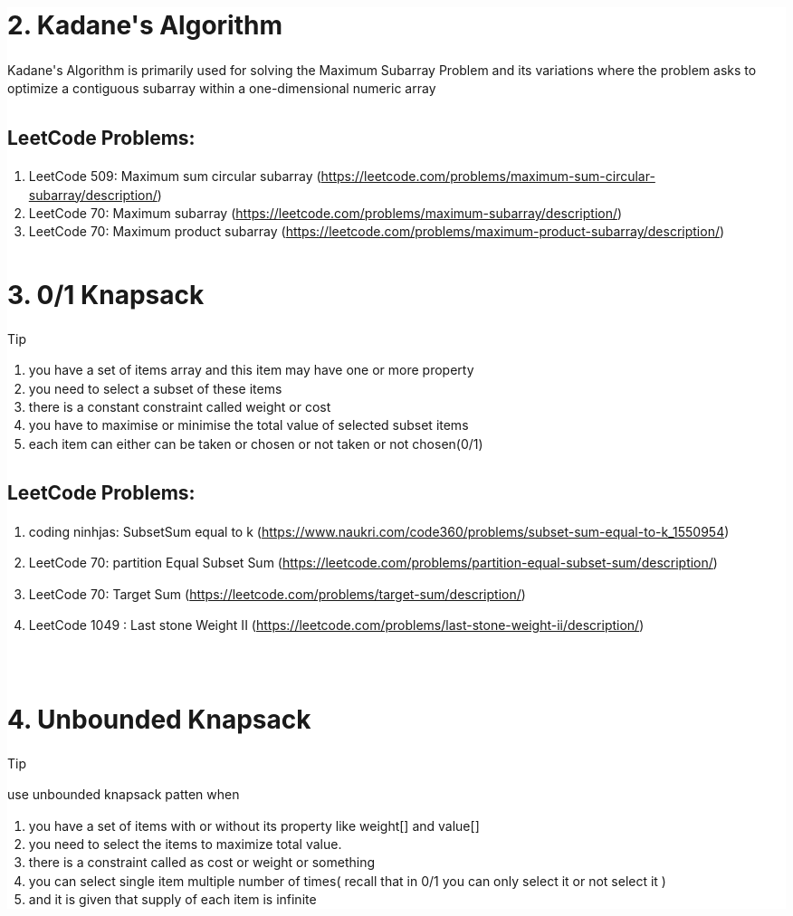 # 2. Kadane's Algorithm



Kadane's Algorithm is primarily used for solving the Maximum Subarray Problem and its variations where the problem asks to optimize a contiguous subarray within a one-dimensional numeric array

## LeetCode Problems:

1. LeetCode 509: Maximum sum circular subarray
   (https://leetcode.com/problems/maximum-sum-circular-subarray/description/)
2. LeetCode 70: Maximum subarray
   (https://leetcode.com/problems/maximum-subarray/description/)
3. LeetCode 70: Maximum product subarray
   (https://leetcode.com/problems/maximum-product-subarray/description/)
   </br>

# 3. 0/1 Knapsack

> [!TIP]
>
> 1. you have a set of items array and this item may have one or more property
> 2. you need to select a subset of these items
> 3. there is a constant constraint called weight or cost
> 4. you have to maximise or minimise the total value of selected subset items
> 5. each item can either can be taken or chosen or not taken or not chosen(0/1)



## LeetCode Problems:

1. coding ninhjas: SubsetSum equal to k
   (https://www.naukri.com/code360/problems/subset-sum-equal-to-k_1550954)
2. LeetCode 70: partition Equal Subset Sum
   (https://leetcode.com/problems/partition-equal-subset-sum/description/)
3. LeetCode 70: Target Sum
   (https://leetcode.com/problems/target-sum/description/)
4. LeetCode 1049 : Last stone Weight II
   (https://leetcode.com/problems/last-stone-weight-ii/description/)

   </br>

# 4. Unbounded Knapsack



> [!TIP]
> use unbounded knapsack patten when
>
> 1. you have a set of items with or without its property like weight[] and value[]
> 2. you need to select the items to maximize total value.
> 3. there is a constraint called as cost or weight or something
> 4. you can select single item multiple number of times( recall that in 0/1 you can only select it or not select it )
> 5. and it is given that supply of each item is infinite
